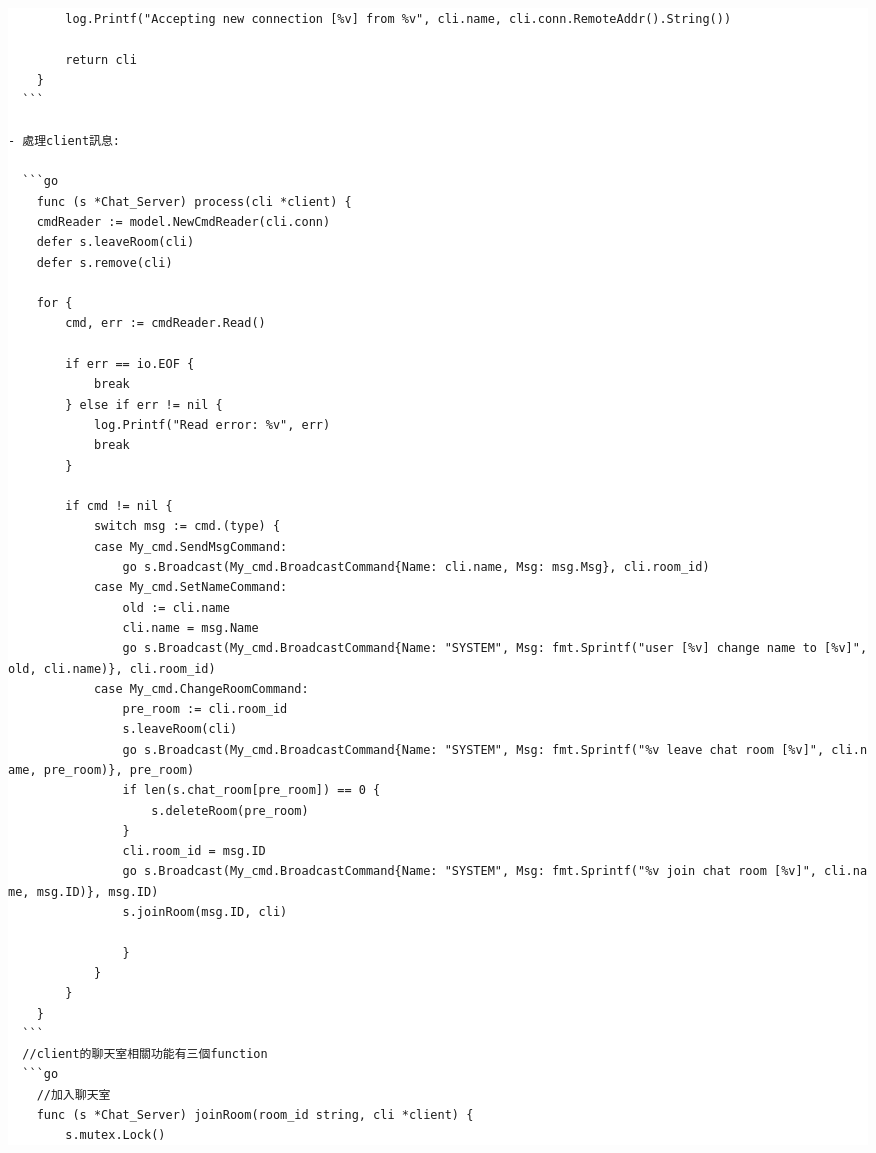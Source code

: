 			log.Printf("Accepting new connection [%v] from %v", cli.name, cli.conn.RemoteAddr().String())

			return cli
		}
      ```

    - 處理client訊息:

      ```go
		func (s *Chat_Server) process(cli *client) {
		cmdReader := model.NewCmdReader(cli.conn)
		defer s.leaveRoom(cli)
		defer s.remove(cli)

		for {
			cmd, err := cmdReader.Read()

			if err == io.EOF {
				break
			} else if err != nil {
				log.Printf("Read error: %v", err)
				break
			}

			if cmd != nil {
				switch msg := cmd.(type) {
				case My_cmd.SendMsgCommand:
					go s.Broadcast(My_cmd.BroadcastCommand{Name: cli.name, Msg: msg.Msg}, cli.room_id)
				case My_cmd.SetNameCommand:
					old := cli.name
					cli.name = msg.Name
					go s.Broadcast(My_cmd.BroadcastCommand{Name: "SYSTEM", Msg: fmt.Sprintf("user [%v] change name to [%v]", old, cli.name)}, cli.room_id)
				case My_cmd.ChangeRoomCommand:
					pre_room := cli.room_id
					s.leaveRoom(cli)
					go s.Broadcast(My_cmd.BroadcastCommand{Name: "SYSTEM", Msg: fmt.Sprintf("%v leave chat room [%v]", cli.name, pre_room)}, pre_room)
					if len(s.chat_room[pre_room]) == 0 {
						s.deleteRoom(pre_room)
					}
					cli.room_id = msg.ID
					go s.Broadcast(My_cmd.BroadcastCommand{Name: "SYSTEM", Msg: fmt.Sprintf("%v join chat room [%v]", cli.name, msg.ID)}, msg.ID)
					s.joinRoom(msg.ID, cli)

					}
				}
			}
		}
      ```
	  //client的聊天室相關功能有三個function
	  ```go
	  	//加入聊天室
		func (s *Chat_Server) joinRoom(room_id string, cli *client) {
			s.mutex.Lock()
